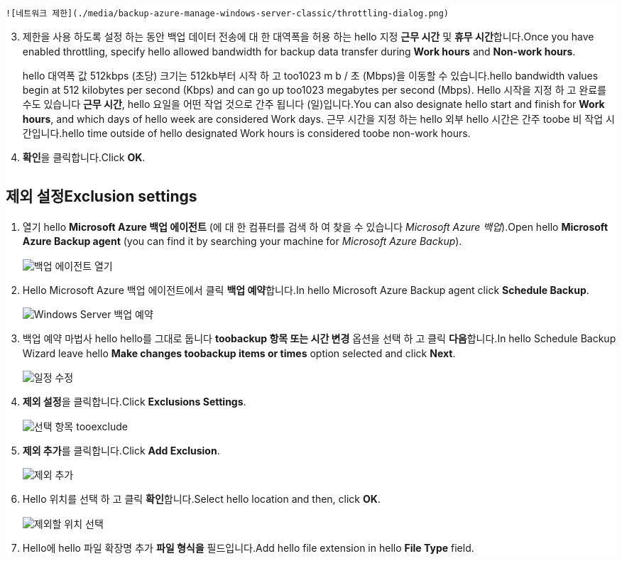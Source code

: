     ![네트워크 제한](./media/backup-azure-manage-windows-server-classic/throttling-dialog.png)
3. <span data-ttu-id="75bb9-196">제한을 사용 하도록 설정 하는 동안 백업 데이터 전송에 대 한 대역폭을 허용 하는 hello 지정 **근무 시간** 및 **휴무 시간**합니다.</span><span class="sxs-lookup"><span data-stu-id="75bb9-196">Once you have enabled throttling, specify hello allowed bandwidth for backup data transfer during **Work hours** and **Non-work hours**.</span></span>

    <span data-ttu-id="75bb9-197">hello 대역폭 값 512kbps (초당) 크기는 512kb부터 시작 하 고 too1023 m b / 초 (Mbps)을 이동할 수 있습니다.</span><span class="sxs-lookup"><span data-stu-id="75bb9-197">hello bandwidth values begin at 512 kilobytes per second (Kbps) and can go up too1023 megabytes per second (Mbps).</span></span> <span data-ttu-id="75bb9-198">Hello 시작을 지정 하 고 완료를 수도 있습니다 **근무 시간**, hello 요일을 어떤 작업 것으로 간주 됩니다 (일)입니다.</span><span class="sxs-lookup"><span data-stu-id="75bb9-198">You can also designate hello start and finish for **Work hours**, and which days of hello week are considered Work days.</span></span> <span data-ttu-id="75bb9-199">근무 시간을 지정 하는 hello 외부 hello 시간은 간주 toobe 비 작업 시간입니다.</span><span class="sxs-lookup"><span data-stu-id="75bb9-199">hello time outside of hello designated Work hours is considered toobe non-work hours.</span></span>
4. <span data-ttu-id="75bb9-200">**확인**을 클릭합니다.</span><span class="sxs-lookup"><span data-stu-id="75bb9-200">Click **OK**.</span></span>

## <a name="exclusion-settings"></a><span data-ttu-id="75bb9-201">제외 설정</span><span class="sxs-lookup"><span data-stu-id="75bb9-201">Exclusion settings</span></span>
1. <span data-ttu-id="75bb9-202">열기 hello **Microsoft Azure 백업 에이전트** (에 대 한 컴퓨터를 검색 하 여 찾을 수 있습니다 *Microsoft Azure 백업*).</span><span class="sxs-lookup"><span data-stu-id="75bb9-202">Open hello **Microsoft Azure Backup agent** (you can find it by searching your machine for *Microsoft Azure Backup*).</span></span>

    ![백업 에이전트 열기](./media/backup-azure-manage-windows-server-classic/snap-in-search.png)
2. <span data-ttu-id="75bb9-204">Hello Microsoft Azure 백업 에이전트에서 클릭 **백업 예약**합니다.</span><span class="sxs-lookup"><span data-stu-id="75bb9-204">In hello Microsoft Azure Backup agent click **Schedule Backup**.</span></span>

    ![Windows Server 백업 예약](./media/backup-azure-manage-windows-server-classic/schedule-backup.png)
3. <span data-ttu-id="75bb9-206">백업 예약 마법사 hello hello를 그대로 둡니다 **toobackup 항목 또는 시간 변경** 옵션을 선택 하 고 클릭 **다음**합니다.</span><span class="sxs-lookup"><span data-stu-id="75bb9-206">In hello Schedule Backup Wizard leave hello **Make changes toobackup items or times** option selected and click **Next**.</span></span>

    ![일정 수정](./media/backup-azure-manage-windows-server-classic/modify-or-stop-a-scheduled-backup.png)
4. <span data-ttu-id="75bb9-208">**제외 설정**을 클릭합니다.</span><span class="sxs-lookup"><span data-stu-id="75bb9-208">Click **Exclusions Settings**.</span></span>

    ![선택 항목 tooexclude](./media/backup-azure-manage-windows-server-classic/exclusion-settings.png)
5. <span data-ttu-id="75bb9-210">**제외 추가**를 클릭합니다.</span><span class="sxs-lookup"><span data-stu-id="75bb9-210">Click **Add Exclusion**.</span></span>

    ![제외 추가](./media/backup-azure-manage-windows-server-classic/add-exclusion.png)
6. <span data-ttu-id="75bb9-212">Hello 위치를 선택 하 고 클릭 **확인**합니다.</span><span class="sxs-lookup"><span data-stu-id="75bb9-212">Select hello location and then, click **OK**.</span></span>

    ![제외할 위치 선택](./media/backup-azure-manage-windows-server-classic/exclusion-location.png)
7. <span data-ttu-id="75bb9-214">Hello에 hello 파일 확장명 추가 **파일 형식을** 필드입니다.</span><span class="sxs-lookup"><span data-stu-id="75bb9-214">Add hello file extension in hello **File Type** field.</span></span>
